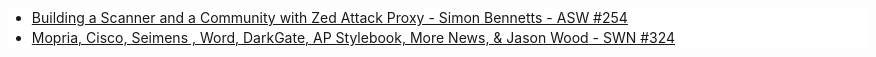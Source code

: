   - [Building a Scanner and a Community with Zed Attack Proxy - Simon Bennetts - ASW #254](http://podcast.securityweekly.com/building-a-scanner-and-a-community-with-zed-attack-proxy-simon-bennetts-asw-254)
  - [Mopria, Cisco, Seimens , Word, DarkGate, AP Stylebook, More News, & Jason Wood - SWN #324](http://podcast.securityweekly.com/mopria-cisco-seimens-word-darkgate-ap-stylebook-more-news-jason-wood-swn-324)
